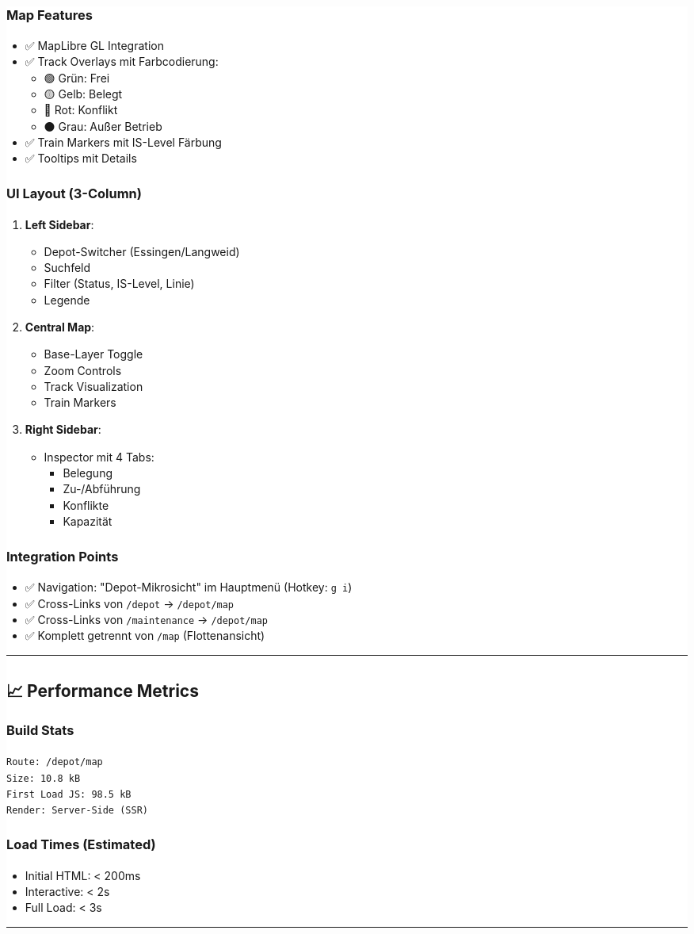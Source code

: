 ### Map Features
- ✅ MapLibre GL Integration
- ✅ Track Overlays mit Farbcodierung:
  - 🟢 Grün: Frei
  - 🟡 Gelb: Belegt
  - 🔴 Rot: Konflikt
  - ⚫ Grau: Außer Betrieb
- ✅ Train Markers mit IS-Level Färbung
- ✅ Tooltips mit Details

### UI Layout (3-Column)
1. **Left Sidebar**: 
   - Depot-Switcher (Essingen/Langweid)
   - Suchfeld
   - Filter (Status, IS-Level, Linie)
   - Legende

2. **Central Map**:
   - Base-Layer Toggle
   - Zoom Controls
   - Track Visualization
   - Train Markers

3. **Right Sidebar**:
   - Inspector mit 4 Tabs:
     - Belegung
     - Zu-/Abführung
     - Konflikte
     - Kapazität

### Integration Points
- ✅ Navigation: "Depot-Mikrosicht" im Hauptmenü (Hotkey: `g i`)
- ✅ Cross-Links von `/depot` → `/depot/map`
- ✅ Cross-Links von `/maintenance` → `/depot/map`
- ✅ Komplett getrennt von `/map` (Flottenansicht)

---

## 📈 Performance Metrics

### Build Stats
```
Route: /depot/map
Size: 10.8 kB
First Load JS: 98.5 kB
Render: Server-Side (SSR)
```

### Load Times (Estimated)
- Initial HTML: < 200ms
- Interactive: < 2s
- Full Load: < 3s

---